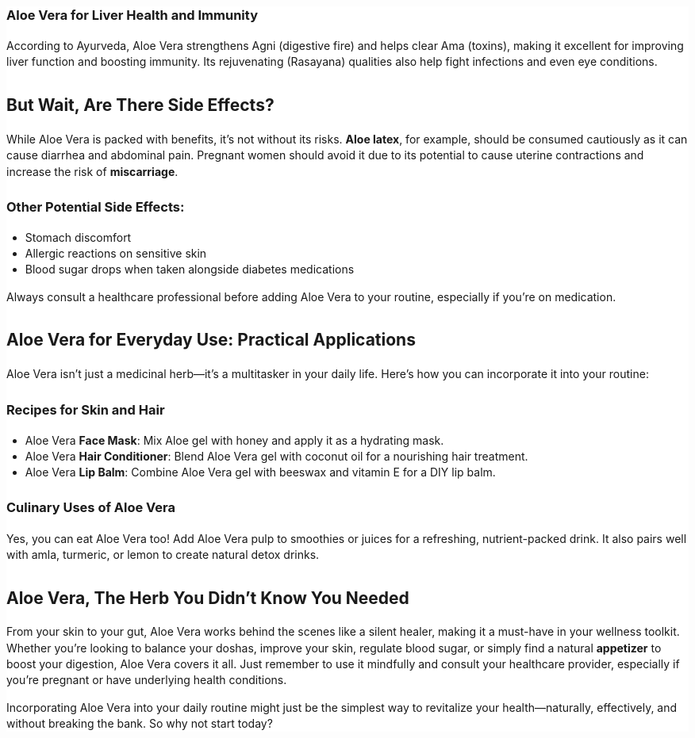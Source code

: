 ### Aloe Vera for Liver Health and Immunity
According to Ayurveda, Aloe Vera strengthens Agni (digestive fire) and helps clear Ama (toxins), making it excellent for improving liver function and boosting immunity. Its rejuvenating (Rasayana) qualities also help fight infections and even eye conditions.

## But Wait, Are There Side Effects?

While Aloe Vera is packed with benefits, it’s not without its risks. **Aloe latex**, for example, should be consumed cautiously as it can cause diarrhea and abdominal pain. Pregnant women should avoid it due to its potential to cause uterine contractions and increase the risk of **miscarriage**.

### Other Potential Side Effects:
- Stomach discomfort
- Allergic reactions on sensitive skin
- Blood sugar drops when taken alongside diabetes medications

Always consult a healthcare professional before adding Aloe Vera to your routine, especially if you’re on medication.

## Aloe Vera for Everyday Use: Practical Applications
Aloe Vera isn’t just a medicinal herb—it’s a multitasker in your daily life. Here’s how you can incorporate it into your routine:

### Recipes for Skin and Hair
- Aloe Vera **Face Mask**: Mix Aloe gel with honey and apply it as a hydrating mask.
- Aloe Vera **Hair Conditioner**: Blend Aloe Vera gel with coconut oil for a nourishing hair treatment.
- Aloe Vera **Lip Balm**: Combine Aloe Vera gel with beeswax and vitamin E for a DIY lip balm.

### Culinary Uses of Aloe Vera
Yes, you can eat Aloe Vera too! Add Aloe Vera pulp to smoothies or juices for a refreshing, nutrient-packed drink. It also pairs well with amla, turmeric, or lemon to create natural detox drinks.

## Aloe Vera, The Herb You Didn’t Know You Needed

From your skin to your gut, Aloe Vera works behind the scenes like a silent healer, making it a must-have in your wellness toolkit. Whether you’re looking to balance your doshas, improve your skin, regulate blood sugar, or simply find a natural **appetizer** to boost your digestion, Aloe Vera covers it all. Just remember to use it mindfully and consult your healthcare provider, especially if you’re pregnant or have underlying health conditions.

Incorporating Aloe Vera into your daily routine might just be the simplest way to revitalize your health—naturally, effectively, and without breaking the bank. So why not start today?